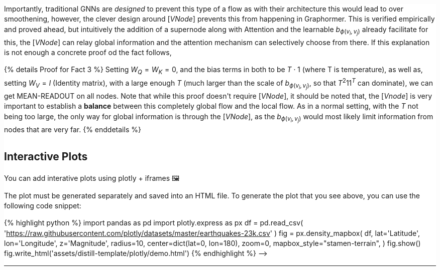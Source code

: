 Importantly, traditional GNNs are <i>designed</i> to prevent this type of a flow as with their architecture this would lead to over smoothening, however, the clever design around $[VNode]$ prevents this from happening in Graphormer. This is verified empirically and proved ahead, but intuitively the addition of a supernode along with Attention and the learnable $b_{\phi(v_i, v_j)}$ already facilitate for this, the $[VNode]$ can relay global information and the attention mechanism can selectively choose from there. If this explanation is not enough a concrete proof od the fact follows,

{% details Proof for Fact 3 %}
Setting $W_Q = W_K = 0$, and the bias terms in both to be $T \cdot 1$ (where T is temperature), as well as, setting $W_V = I$ (Identity matrix), with a large enough $T$ (much larger than the scale of $b_{\phi(v_i, v_j)}$, so that $T^2 1 1^T$ can dominate), we can get MEAN-READOUT on all nodes. Note that while this proof doesn't require $[VNode]$, it should be noted that, the $[Vnode]$ is very important to establish a <b>balance</b> between this completely global flow and the local flow. As in a normal setting, with the $T$ not being too large, the only way for global information is through the $[VNode]$, as the $b_{\phi(v_i, v_j)}$ would most likely limit information from nodes that are very far.
{% enddetails %}

[link to facts 1 and 2]: #fact-1-and-2


## Interactive Plots

You can add interative plots using plotly + iframes :framed_picture:

<div class="l-page">
  <iframe src="{{ '/assets/plotly/distill-template/demo.html' | relative_url }}" frameborder='0' scrolling='no' height="500px" width="100%" style="border: 1px dashed grey;"></iframe>
</div>

The plot must be generated separately and saved into an HTML file.
To generate the plot that you see above, you can use the following code snippet:

{% highlight python %}
import pandas as pd
import plotly.express as px
df = pd.read_csv(
'<https://raw.githubusercontent.com/plotly/datasets/master/earthquakes-23k.csv>'
)
fig = px.density_mapbox(
df,
lat='Latitude',
lon='Longitude',
z='Magnitude',
radius=10,
center=dict(lat=0, lon=180),
zoom=0,
mapbox_style="stamen-terrain",
)
fig.show()
fig.write_html('assets/distill-template/plotly/demo.html')
{% endhighlight %} -->

---


[arbitrary case-insensitive reference text]: https://www.mozilla.org
[1]: http://slashdot.org
[link text itself]: http://www.reddit.com
[logo]: https://github.com/adam-p/markdown-here/raw/master/src/common/images/icon48.png "Logo Title Text 2"